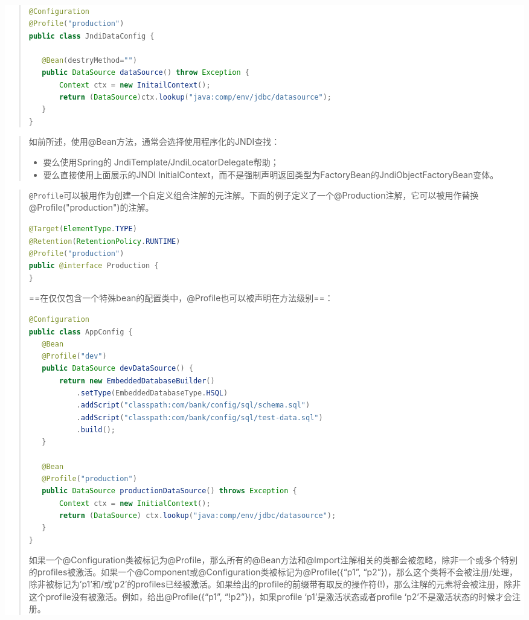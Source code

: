 >```java
>@Configuration
>@Profile("production")
>public class JndiDataConfig {
>    
>    @Bean(destryMethod="")
>    public DataSource dataSource() throw Exception {
>        Context ctx = new InitailContext();
>        return (DataSource)ctx.lookup("java:comp/env/jdbc/datasource");
>    }
>}
>```

>如前所述，使用@Bean方法，通常会选择使用程序化的JNDI查找：
>
>- 要么使用Spring的 JndiTemplate/JndiLocatorDelegate帮助；
>- 要么直接使用上面展示的JNDI InitialContext，而不是强制声明返回类型为FactoryBean的JndiObjectFactoryBean变体。

>`@Profile`可以被用作为创建一个自定义组合注解的元注解。下面的例子定义了一个@Production注解，它可以被用作替换@Profile("production")的注解。
>
>```java
>@Target(ElementType.TYPE)
>@Retention(RetentionPolicy.RUNTIME)
>@Profile("production")
>public @interface Production {
>}
>```
>
>==在仅仅包含一个特殊bean的配置类中，@Profile也可以被声明在方法级别==：
>
>```java
>@Configuration
>public class AppConfig {
>    @Bean
>    @Profile("dev")
>    public DataSource devDataSource() {
>        return new EmbeddedDatabaseBuilder()
>            .setType(EmbeddedDatabaseType.HSQL)
>            .addScript("classpath:com/bank/config/sql/schema.sql")
>            .addScript("classpath:com/bank/config/sql/test-data.sql")
>            .build();
>    }
>
>    @Bean
>    @Profile("production")
>    public DataSource productionDataSource() throws Exception {
>        Context ctx = new InitialContext();
>        return (DataSource) ctx.lookup("java:comp/env/jdbc/datasource");
>    }
>}
>```
>
>如果一个@Configuration类被标记为@Profile，那么所有的@Bean方法和@Import注解相关的类都会被忽略，除非一个或多个特别的profiles被激活。如果一个@Component或@Configuration类被标记为@Profile({“p1”, “p2”})，那么这个类将不会被注册/处理，除非被标记为’p1’和/或’p2’的profiles已经被激活。如果给出的profile的前缀带有取反的操作符(!)，那么注解的元素将会被注册，除非这个profile没有被激活。例如，给出@Profile({“p1”, “!p2”})，如果profile ‘p1’是激活状态或者profile ‘p2’不是激活状态的时候才会注册。 
